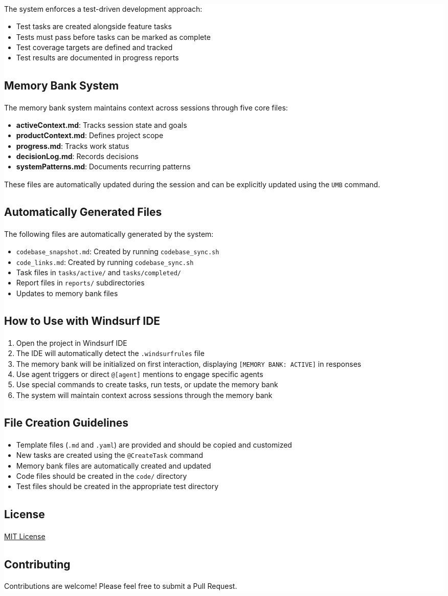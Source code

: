The system enforces a test-driven development approach:

- Test tasks are created alongside feature tasks
- Tests must pass before tasks can be marked as complete
- Test coverage targets are defined and tracked
- Test results are documented in progress reports

## Memory Bank System

The memory bank system maintains context across sessions through five core files:

- **activeContext.md**: Tracks session state and goals
- **productContext.md**: Defines project scope
- **progress.md**: Tracks work status
- **decisionLog.md**: Records decisions
- **systemPatterns.md**: Documents recurring patterns

These files are automatically updated during the session and can be explicitly updated using the `UMB` command.

## Automatically Generated Files

The following files are automatically generated by the system:

- `codebase_snapshot.md`: Created by running `codebase_sync.sh`
- `code_links.md`: Created by running `codebase_sync.sh`
- Task files in `tasks/active/` and `tasks/completed/`
- Report files in `reports/` subdirectories
- Updates to memory bank files

## How to Use with Windsurf IDE

1. Open the project in Windsurf IDE
2. The IDE will automatically detect the `.windsurfrules` file
3. The memory bank will be initialized on first interaction, displaying `[MEMORY BANK: ACTIVE]` in responses
4. Use agent triggers or direct `@[agent]` mentions to engage specific agents
5. Use special commands to create tasks, run tests, or update the memory bank
6. The system will maintain context across sessions through the memory bank

## File Creation Guidelines

- Template files (`.md` and `.yaml`) are provided and should be copied and customized
- New tasks are created using the `@CreateTask` command
- Memory bank files are automatically created and updated
- Code files should be created in the `code/` directory
- Test files should be created in the appropriate test directory

## License

[MIT License](LICENSE)

## Contributing

Contributions are welcome! Please feel free to submit a Pull Request.
